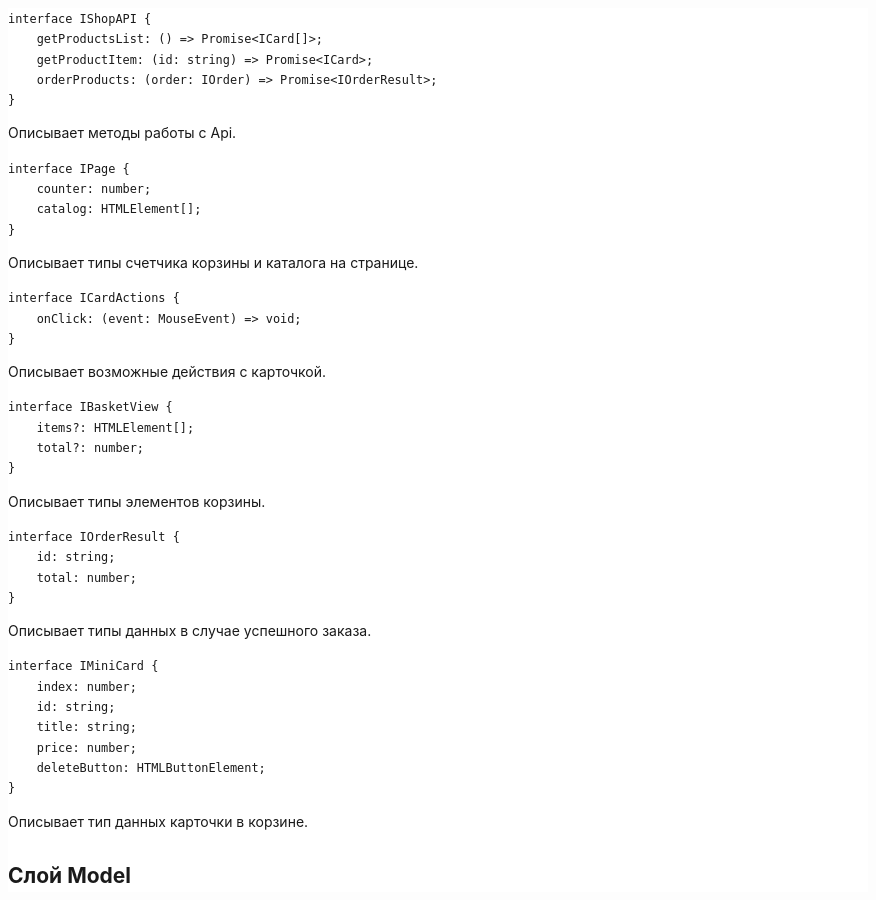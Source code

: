 ```
interface IShopAPI {
	getProductsList: () => Promise<ICard[]>;
	getProductItem: (id: string) => Promise<ICard>;
	orderProducts: (order: IOrder) => Promise<IOrderResult>;
}
```

Описывает методы работы с Api.

```
interface IPage {
	counter: number;
	catalog: HTMLElement[];
}
```

Описывает типы счетчика корзины и каталога на странице.

```
interface ICardActions {
	onClick: (event: MouseEvent) => void;
}
```

Описывает возможные действия с карточкой.

```
interface IBasketView {
	items?: HTMLElement[];
	total?: number;
}
```

Описывает типы элементов корзины.

```
interface IOrderResult {
	id: string;
	total: number;
}
```

Описывает типы данных в случае успешного заказа.

```
interface IMiniCard {
	index: number;
	id: string;
	title: string;
	price: number;
	deleteButton: HTMLButtonElement;
}
```
Описывает тип данных карточки в корзине.

## Слой Model
